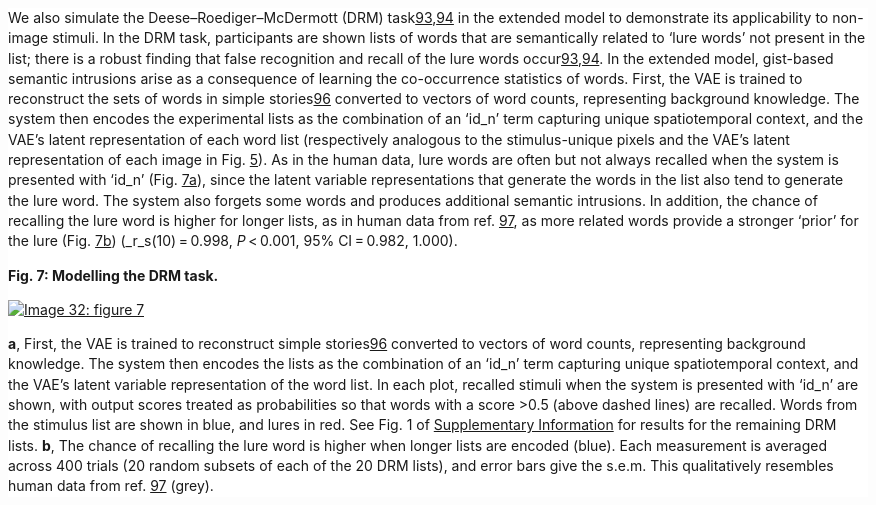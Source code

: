We also simulate the Deese–Roediger–McDermott (DRM) task[93](https://www.nature.com/articles/s41562-023-01799-z#ref-CR93 "Deese, J. On the prediction of occurrence of particular verbal intrusions in immediate recall. J. Exp. Psychol. 58, 17–22 (1959)."),[94](https://www.nature.com/articles/s41562-023-01799-z#ref-CR94 "Roediger, H. L. & McDermott, K. B. Creating false memories: remembering words not presented in lists. J. Exp. Psychol. Lear. Mem. Cogn. 21, 803–814 (1995).") in the extended model to demonstrate its applicability to non-image stimuli. In the DRM task, participants are shown lists of words that are semantically related to ‘lure words’ not present in the list; there is a robust finding that false recognition and recall of the lure words occur[93](https://www.nature.com/articles/s41562-023-01799-z#ref-CR93 "Deese, J. On the prediction of occurrence of particular verbal intrusions in immediate recall. J. Exp. Psychol. 58, 17–22 (1959)."),[94](https://www.nature.com/articles/s41562-023-01799-z#ref-CR94 "Roediger, H. L. & McDermott, K. B. Creating false memories: remembering words not presented in lists. J. Exp. Psychol. Lear. Mem. Cogn. 21, 803–814 (1995)."). In the extended model, gist-based semantic intrusions arise as a consequence of learning the co-occurrence statistics of words. First, the VAE is trained to reconstruct the sets of words in simple stories[96](https://www.nature.com/articles/s41562-023-01799-z#ref-CR96 "Mostafazadeh, N. et al. A corpus and cloze evaluation for deeper understanding of commonsense stories. in Proc. 2016 Conference of the North American Chapter of the Association for Computational Linguistics: Human Language Technologies (eds Knight, K. et al.) 839–849 (2016).") converted to vectors of word counts, representing background knowledge. The system then encodes the experimental lists as the combination of an ‘id\_n’ term capturing unique spatiotemporal context, and the VAE’s latent representation of each word list (respectively analogous to the stimulus-unique pixels and the VAE’s latent representation of each image in Fig. [5](https://www.nature.com/articles/s41562-023-01799-z#Fig5)). As in the human data, lure words are often but not always recalled when the system is presented with ‘id\_n’ (Fig. [7a](https://www.nature.com/articles/s41562-023-01799-z#Fig7)), since the latent variable representations that generate the words in the list also tend to generate the lure word. The system also forgets some words and produces additional semantic intrusions. In addition, the chance of recalling the lure word is higher for longer lists, as in human data from ref. [97](https://www.nature.com/articles/s41562-023-01799-z#ref-CR97 "Robinson, K. J. & Roediger, H. L. Associative processes in false recall and false recognition. Psychol. Sci. 8, 231–237 (1997)."), as more related words provide a stronger ‘prior’ for the lure (Fig. [7b](https://www.nature.com/articles/s41562-023-01799-z#Fig7)) (_r_s(10) = 0.998, _P_ < 0.001, 95% CI = 0.982, 1.000).

**Fig. 7: Modelling the DRM task.**

[![Image 32: figure 7](https://media.springernature.com/lw685/springer-static/image/art%3A10.1038%2Fs41562-023-01799-z/MediaObjects/41562_2023_1799_Fig7_HTML.png)](https://www.nature.com/articles/s41562-023-01799-z/figures/7)

**a**, First, the VAE is trained to reconstruct simple stories[96](https://www.nature.com/articles/s41562-023-01799-z#ref-CR96 "Mostafazadeh, N. et al. A corpus and cloze evaluation for deeper understanding of commonsense stories. in Proc. 2016 Conference of the North American Chapter of the Association for Computational Linguistics: Human Language Technologies (eds Knight, K. et al.) 839–849 (2016).") converted to vectors of word counts, representing background knowledge. The system then encodes the lists as the combination of an ‘id\_n’ term capturing unique spatiotemporal context, and the VAE’s latent variable representation of the word list. In each plot, recalled stimuli when the system is presented with ‘id\_n’ are shown, with output scores treated as probabilities so that words with a score \>0.5 (above dashed lines) are recalled. Words from the stimulus list are shown in blue, and lures in red. See Fig. 1 of [Supplementary Information](https://www.nature.com/articles/s41562-023-01799-z#MOESM1) for results for the remaining DRM lists. **b**, The chance of recalling the lure word is higher when longer lists are encoded (blue). Each measurement is averaged across 400 trials (20 random subsets of each of the 20 DRM lists), and error bars give the s.e.m. This qualitatively resembles human data from ref. [97](https://www.nature.com/articles/s41562-023-01799-z#ref-CR97 "Robinson, K. J. & Roediger, H. L. Associative processes in false recall and false recognition. Psychol. Sci. 8, 231–237 (1997).") (grey).
